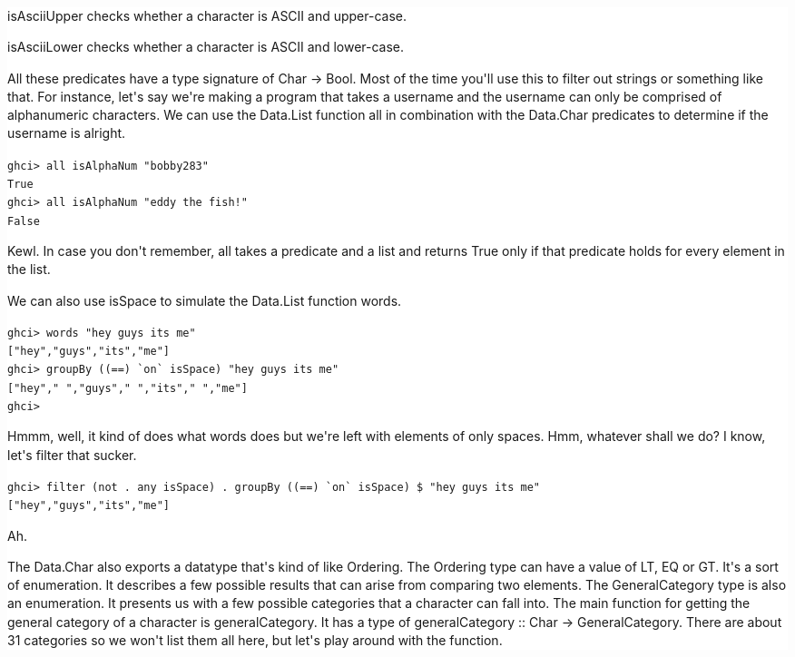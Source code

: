 <span class="label function">isAsciiUpper</span> checks whether a
character is ASCII and upper-case.

<span class="label function">isAsciiLower</span> checks whether a
character is ASCII and lower-case.

All these predicates have a type signature of <span
class="fixed">Char -\> Bool</span>. Most of the time you'll use this to
filter out strings or something like that. For instance, let's say we're
making a program that takes a username and the username can only be
comprised of alphanumeric characters. We can use the <span
class="fixed">Data.List</span> function <span class="fixed">all</span>
in combination with the <span class="fixed">Data.Char</span> predicates
to determine if the username is alright.

``` {.haskell:ghci name="code"}
ghci> all isAlphaNum "bobby283"
True
ghci> all isAlphaNum "eddy the fish!"
False
```

Kewl. In case you don't remember, <span class="fixed">all</span> takes a
predicate and a list and returns <span class="fixed">True</span> only if
that predicate holds for every element in the list.

We can also use <span class="fixed">isSpace</span> to simulate the <span
class="fixed">Data.List</span> function <span
class="fixed">words</span>.

``` {.haskell:ghci name="code"}
ghci> words "hey guys its me"
["hey","guys","its","me"]
ghci> groupBy ((==) `on` isSpace) "hey guys its me"
["hey"," ","guys"," ","its"," ","me"]
ghci>
```

Hmmm, well, it kind of does what <span class="fixed">words</span> does
but we're left with elements of only spaces. Hmm, whatever shall we do?
I know, let's filter that sucker.

``` {.haskell:ghci name="code"}
ghci> filter (not . any isSpace) . groupBy ((==) `on` isSpace) $ "hey guys its me"
["hey","guys","its","me"]
```

Ah.

The <span class="fixed">Data.Char</span> also exports a datatype that's
kind of like <span class="fixed">Ordering</span>. The <span
class="fixed">Ordering</span> type can have a value of <span
class="fixed">LT</span>, <span class="fixed">EQ</span> or <span
class="fixed">GT</span>. It's a sort of enumeration. It describes a few
possible results that can arise from comparing two elements. The <span
class="fixed">GeneralCategory</span> type is also an enumeration. It
presents us with a few possible categories that a character can fall
into. The main function for getting the general category of a character
is <span class="fixed">generalCategory</span>. It has a type of <span
class="fixed">generalCategory :: Char -\> GeneralCategory</span>. There
are about 31 categories so we won't list them all here, but let's play
around with the function.
